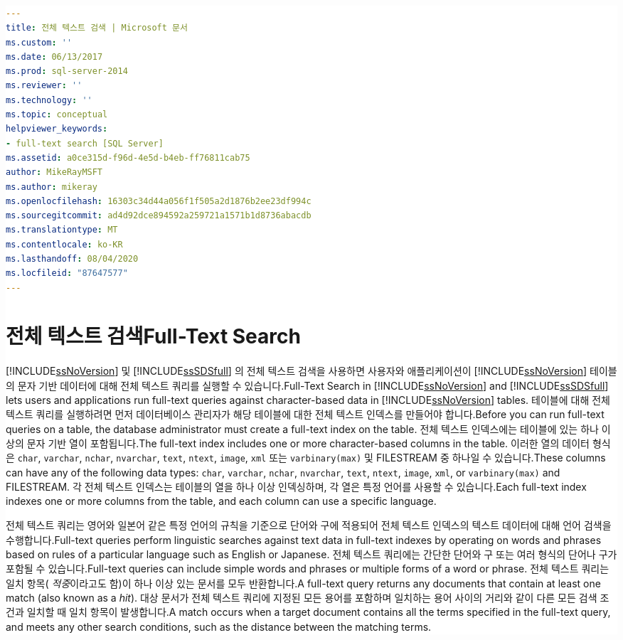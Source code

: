 ```yaml
---
title: 전체 텍스트 검색 | Microsoft 문서
ms.custom: ''
ms.date: 06/13/2017
ms.prod: sql-server-2014
ms.reviewer: ''
ms.technology: ''
ms.topic: conceptual
helpviewer_keywords:
- full-text search [SQL Server]
ms.assetid: a0ce315d-f96d-4e5d-b4eb-ff76811cab75
author: MikeRayMSFT
ms.author: mikeray
ms.openlocfilehash: 16303c34d44a056f1f505a2d1876b2ee23df994c
ms.sourcegitcommit: ad4d92dce894592a259721a1571b1d8736abacdb
ms.translationtype: MT
ms.contentlocale: ko-KR
ms.lasthandoff: 08/04/2020
ms.locfileid: "87647577"
---
```

# <a name="full-text-search"></a><span data-ttu-id="a34ab-102">전체 텍스트 검색</span><span class="sxs-lookup"><span data-stu-id="a34ab-102">Full-Text Search</span></span>
  <span data-ttu-id="a34ab-103">[!INCLUDE[ssNoVersion](../../includes/ssnoversion-md.md)] 및 [!INCLUDE[ssSDSfull](../../includes/sssdsfull-md.md)] 의 전체 텍스트 검색을 사용하면 사용자와 애플리케이션이 [!INCLUDE[ssNoVersion](../../includes/ssnoversion-md.md)] 테이블의 문자 기반 데이터에 대해 전체 텍스트 쿼리를 실행할 수 있습니다.</span><span class="sxs-lookup"><span data-stu-id="a34ab-103">Full-Text Search in [!INCLUDE[ssNoVersion](../../includes/ssnoversion-md.md)] and [!INCLUDE[ssSDSfull](../../includes/sssdsfull-md.md)] lets users and applications run full-text queries against character-based data in [!INCLUDE[ssNoVersion](../../includes/ssnoversion-md.md)] tables.</span></span> <span data-ttu-id="a34ab-104">테이블에 대해 전체 텍스트 쿼리를 실행하려면 먼저 데이터베이스 관리자가 해당 테이블에 대한 전체 텍스트 인덱스를 만들어야 합니다.</span><span class="sxs-lookup"><span data-stu-id="a34ab-104">Before you can run full-text queries on a table, the database administrator must create a full-text index on the table.</span></span> <span data-ttu-id="a34ab-105">전체 텍스트 인덱스에는 테이블에 있는 하나 이상의 문자 기반 열이 포함됩니다.</span><span class="sxs-lookup"><span data-stu-id="a34ab-105">The full-text index includes one or more character-based columns in the table.</span></span> <span data-ttu-id="a34ab-106">이러한 열의 데이터 형식은 `char`, `varchar`, `nchar`, `nvarchar`, `text`, `ntext`, `image`, `xml` 또는 `varbinary(max)` 및 FILESTREAM 중 하나일 수 있습니다.</span><span class="sxs-lookup"><span data-stu-id="a34ab-106">These columns can have any of the following data types: `char`, `varchar`, `nchar`, `nvarchar`, `text`, `ntext`, `image`, `xml`, or `varbinary(max)` and FILESTREAM.</span></span> <span data-ttu-id="a34ab-107">각 전체 텍스트 인덱스는 테이블의 열을 하나 이상 인덱싱하며, 각 열은 특정 언어를 사용할 수 있습니다.</span><span class="sxs-lookup"><span data-stu-id="a34ab-107">Each full-text index indexes one or more columns from the table, and each column can use a specific language.</span></span>

 <span data-ttu-id="a34ab-108">전체 텍스트 쿼리는 영어와 일본어 같은 특정 언어의 규칙을 기준으로 단어와 구에 적용되어 전체 텍스트 인덱스의 텍스트 데이터에 대해 언어 검색을 수행합니다.</span><span class="sxs-lookup"><span data-stu-id="a34ab-108">Full-text queries perform linguistic searches against text data in full-text indexes by operating on words and phrases based on rules of a particular language such as English or Japanese.</span></span> <span data-ttu-id="a34ab-109">전체 텍스트 쿼리에는 간단한 단어와 구 또는 여러 형식의 단어나 구가 포함될 수 있습니다.</span><span class="sxs-lookup"><span data-stu-id="a34ab-109">Full-text queries can include simple words and phrases or multiple forms of a word or phrase.</span></span> <span data-ttu-id="a34ab-110">전체 텍스트 쿼리는 일치 항목( *적중*이라고도 함)이 하나 이상 있는 문서를 모두 반환합니다.</span><span class="sxs-lookup"><span data-stu-id="a34ab-110">A full-text query returns any documents that contain at least one match (also known as a *hit*).</span></span> <span data-ttu-id="a34ab-111">대상 문서가 전체 텍스트 쿼리에 지정된 모든 용어를 포함하며 일치하는 용어 사이의 거리와 같이 다른 모든 검색 조건과 일치할 때 일치 항목이 발생합니다.</span><span class="sxs-lookup"><span data-stu-id="a34ab-111">A match occurs when a target document contains all the terms specified in the full-text query, and meets any other search conditions, such as the distance between the matching terms.</span></span>
